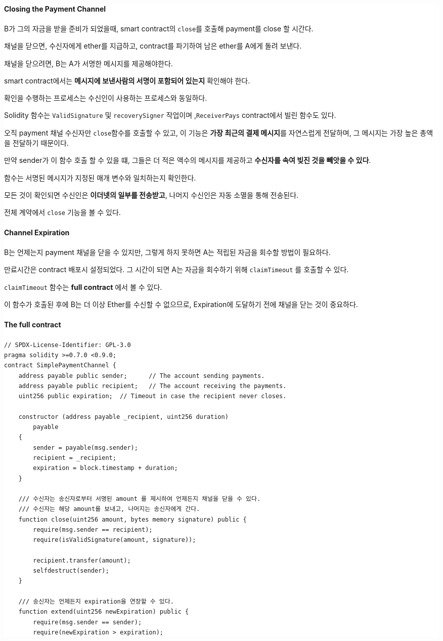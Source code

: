 
#### Closing the Payment Channel

B가 그의 자금을 받을 준비가 되었을때, smart contract의 `close`를 호출해 payment를 close 할 시간다. 

채널을 닫으면, 수신자에게 ether를 지급하고, contract를 파기하여 남은 ether를 A에게 돌려 보낸다. 

채널을 닫으려면, B는 A가 서명한 메시지를 제공해야한다. 


smart contract에서는 **메시지에 보낸사람의 서명이 포함되어 있는지** 확인해야 한다. 

확인을 수행하는 프로세스는 수신인이 사용하는 프로세스와 동일하다. 

Solidity 함수는 `ValidSignature` 및 `recoverySigner` 작업이며 ,`ReceiverPays` contract에서 빌린 함수도 있다.

오직 payment 채널 수신자만 `close`함수를 호출할 수 있고,  이 기능은 **가장 최근의 결제 메시지**를 자연스럽게 전달하며, 그 메시지는 가장 높은 총액을 전달하기 때문이다. 

만약 sender가 이 함수 호출 할 수 있을 떄, 그들은 더 적은 액수의 메시지를 제공하고 **수신자를 속여 빚진 것을 빼앗을 수 있다**.


함수는 서명된 메시지가 지정된 매개 변수와 일치하는지 확인한다.

모든 것이 확인되면 수신인은 **이더넷의 일부를 전송받고**, 나머지 수신인은 자동 소멸을 통해 전송된다.

전체 계약에서 `close` 기능을 볼 수 있다.


#### Channel Expiration

B는 언제는지 payment 채널을 닫을 수 있지만, 그렇게 하지 못하면 A는 적립된 자금을 회수할 방법이 필요하다.

만료시간은 contract 배포시 설정되었다. 그 시간이 되면 A는 자금을 회수하기 위해 `claimTimeout` 를 호출할 수 있다.

 `claimTimeout` 함수는 **full contract** 에서 볼 수 있다. 
 
 
이 함수가 호출된 후에 B는 더 이상 Ether를 수신할 수 없으므로, Expiration에 도달하기 전에 채널을 닫는 것이 중요하다.



#### The full contract

````Solidity
// SPDX-License-Identifier: GPL-3.0
pragma solidity >=0.7.0 <0.9.0;
contract SimplePaymentChannel {
    address payable public sender;      // The account sending payments.
    address payable public recipient;   // The account receiving the payments.
    uint256 public expiration;  // Timeout in case the recipient never closes.

    constructor (address payable _recipient, uint256 duration)
        payable
    {
        sender = payable(msg.sender);
        recipient = _recipient;
        expiration = block.timestamp + duration;
    }

    /// 수신자는 송신자로부터 서명된 amount 를 제시하여 언제든지 채널을 닫을 수 있다.
    /// 수신자는 해당 amount를 보내고, 나머지는 송신자에게 간다.   
    function close(uint256 amount, bytes memory signature) public {
        require(msg.sender == recipient);
        require(isValidSignature(amount, signature));

        recipient.transfer(amount);
        selfdestruct(sender);
    }

    /// 송신자는 언제든지 expiration을 연장할 수 있다. 
    function extend(uint256 newExpiration) public {
        require(msg.sender == sender);
        require(newExpiration > expiration);
````